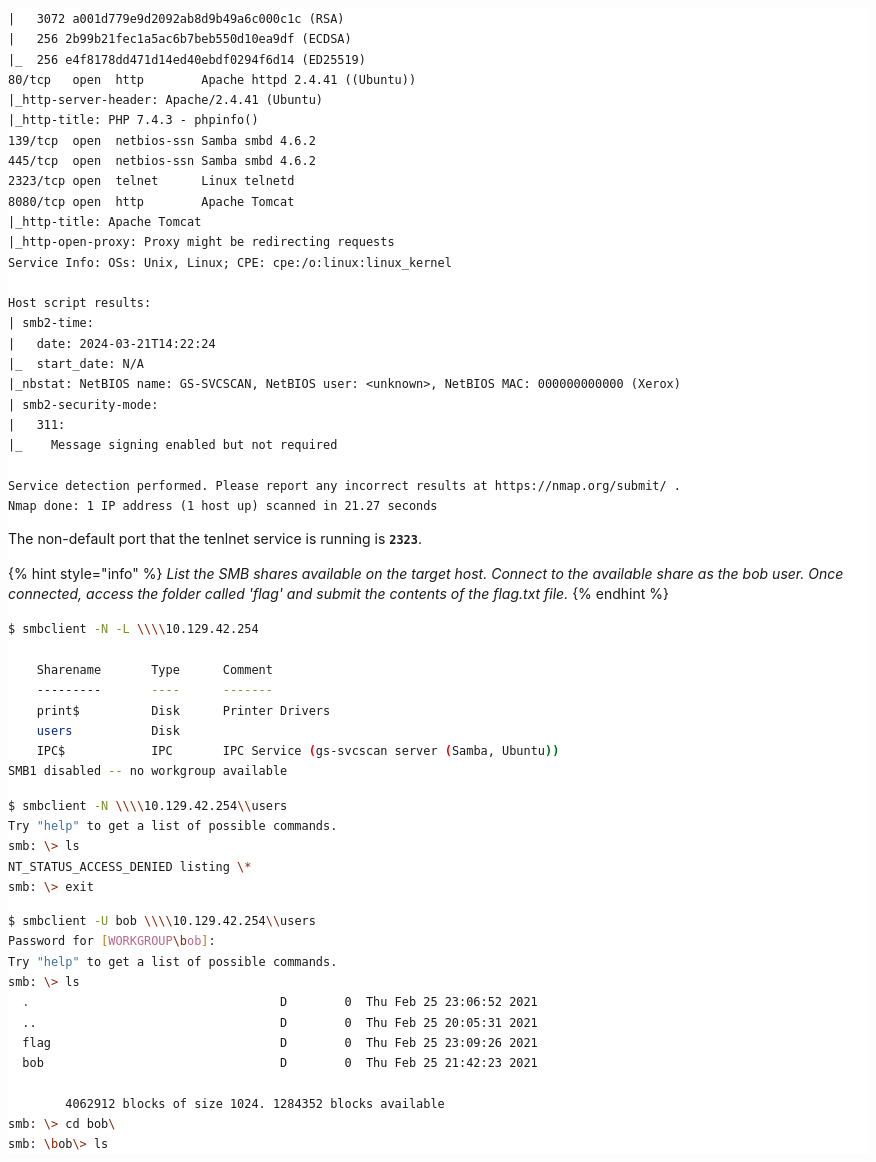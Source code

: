 ```shell-session
|   3072 a001d779e9d2092ab8d9b49a6c000c1c (RSA)
|   256 2b99b21fec1a5ac6b7beb550d10ea9df (ECDSA)
|_  256 e4f8178dd471d14ed40ebdf0294f6d14 (ED25519)
80/tcp   open  http        Apache httpd 2.4.41 ((Ubuntu))
|_http-server-header: Apache/2.4.41 (Ubuntu)
|_http-title: PHP 7.4.3 - phpinfo()
139/tcp  open  netbios-ssn Samba smbd 4.6.2
445/tcp  open  netbios-ssn Samba smbd 4.6.2
2323/tcp open  telnet      Linux telnetd
8080/tcp open  http        Apache Tomcat
|_http-title: Apache Tomcat
|_http-open-proxy: Proxy might be redirecting requests
Service Info: OSs: Unix, Linux; CPE: cpe:/o:linux:linux_kernel

Host script results:
| smb2-time: 
|   date: 2024-03-21T14:22:24
|_  start_date: N/A
|_nbstat: NetBIOS name: GS-SVCSCAN, NetBIOS user: <unknown>, NetBIOS MAC: 000000000000 (Xerox)
| smb2-security-mode: 
|   311: 
|_    Message signing enabled but not required

Service detection performed. Please report any incorrect results at https://nmap.org/submit/ .
Nmap done: 1 IP address (1 host up) scanned in 21.27 seconds
```

The non-default port that the tenlnet service is running is **`2323`**.

{% hint style="info" %}
_List the SMB shares available on the target host. Connect to the available share as the bob user. Once connected, access the folder called 'flag' and submit the contents of the flag.txt file._
{% endhint %}

```bash
$ smbclient -N -L \\\\10.129.42.254

	Sharename       Type      Comment
	---------       ----      -------
	print$          Disk      Printer Drivers
	users           Disk      
	IPC$            IPC       IPC Service (gs-svcscan server (Samba, Ubuntu))
SMB1 disabled -- no workgroup available
```

```bash
$ smbclient -N \\\\10.129.42.254\\users
Try "help" to get a list of possible commands.
smb: \> ls
NT_STATUS_ACCESS_DENIED listing \*
smb: \> exit
```

```bash
$ smbclient -U bob \\\\10.129.42.254\\users
Password for [WORKGROUP\bob]:
Try "help" to get a list of possible commands.
smb: \> ls
  .                                   D        0  Thu Feb 25 23:06:52 2021
  ..                                  D        0  Thu Feb 25 20:05:31 2021
  flag                                D        0  Thu Feb 25 23:09:26 2021
  bob                                 D        0  Thu Feb 25 21:42:23 2021

		4062912 blocks of size 1024. 1284352 blocks available
smb: \> cd bob\
smb: \bob\> ls
```